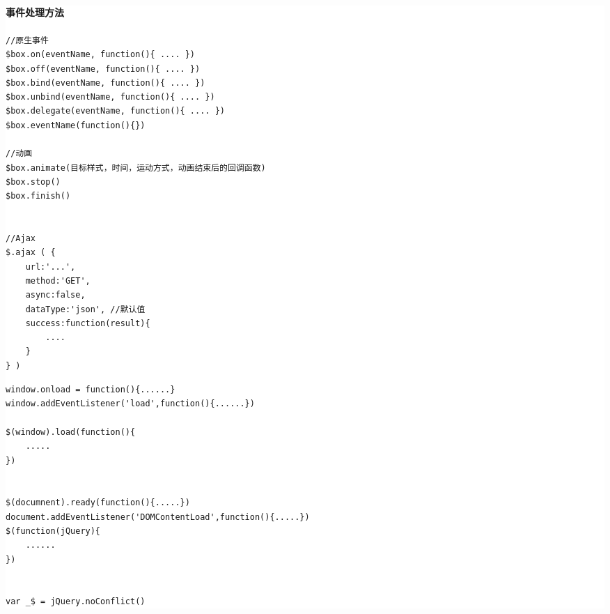 

#### 事件处理方法

```
//原生事件
$box.on(eventName, function(){ .... })
$box.off(eventName, function(){ .... })
$box.bind(eventName, function(){ .... })
$box.unbind(eventName, function(){ .... })
$box.delegate(eventName, function(){ .... })
$box.eventName(function(){})

//动画
$box.animate(目标样式，时间，运动方式，动画结束后的回调函数)
$box.stop()
$box.finish()


//Ajax
$.ajax ( {
	url:'...',
	method:'GET',
	async:false,
	dataType:'json', //默认值
	success:function(result){
		....
	}
} )
```

 

```JS
window.onload = function(){......}
window.addEventListener('load',function(){......})

$(window).load(function(){
    .....
})
                                          
                                          
$(documnent).ready(function(){.....})
document.addEventListener('DOMContentLoad',function(){.....})
$(function(jQuery){
    ......
})


var _$ = jQuery.noConflict()
```

